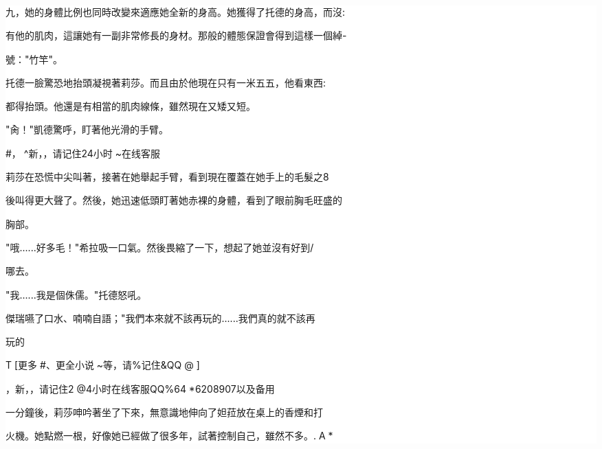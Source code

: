

九，她的身體比例也同時改變來適應她全新的身高。她獲得了托德的身高，而沒:



有他的肌肉，這讓她有一副非常修長的身材。那般的體態保證會得到這樣一個綽-



號："竹竿"。



托德一臉驚恐地抬頭凝視著莉莎。而且由於他現在只有一米五五，他看東西:



都得抬頭。他還是有相當的肌肉線條，雖然現在又矮又短。





"肏！"凱德驚呼，盯著他光滑的手臂。



 #， ^新，，请记住24小时 ~在线客服



莉莎在恐慌中尖叫著，接著在她舉起手臂，看到現在覆蓋在她手上的毛髮之8



後叫得更大聲了。然後，她迅速低頭盯著她赤裸的身體，看到了眼前胸毛旺盛的



胸部。



"哦......好多毛！"希拉吸一口氣。然後畏縮了一下，想起了她並沒有好到/



哪去。





"我......我是個侏儒。"托德怒吼。



傑瑞嚥了口水、喃喃自語；"我們本來就不該再玩的......我們真的就不該再



玩的

T [更多 #、更全小说 ~等，请%记住&QQ @ ]



，新，，请记住2 @4小时在线客服QQ%64 *6208907以及备用



一分鐘後，莉莎呻吟著坐了下來，無意識地伸向了妲菈放在桌上的香煙和打



火機。她點燃一根，好像她已經做了很多年，試著控制自己，雖然不多。. A *
